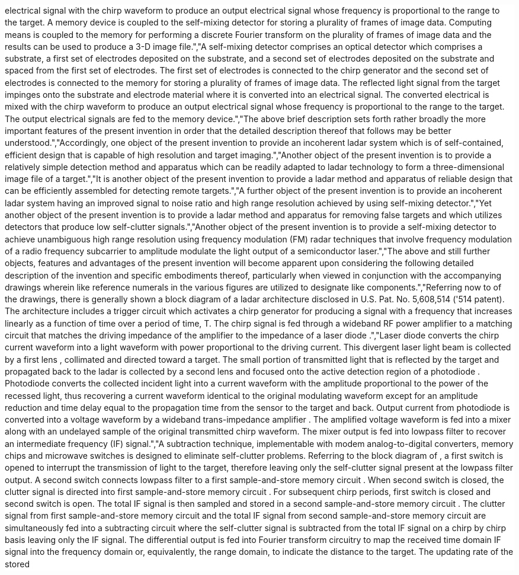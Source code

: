 electrical signal with the chirp waveform to produce an output electrical signal whose frequency is proportional to the range to the target. A memory device is coupled to the self-mixing detector for storing a plurality of frames of image data. Computing means is coupled to the memory for performing a discrete Fourier transform on the plurality of frames of image data and the results can be used to produce a 3-D image file.","A self-mixing detector comprises an optical detector which comprises a substrate, a first set of electrodes deposited on the substrate, and a second set of electrodes deposited on the substrate and spaced from the first set of electrodes. The first set of electrodes is connected to the chirp generator and the second set of electrodes is connected to the memory for storing a plurality of frames of image data. The reflected light signal from the target impinges onto the substrate and electrode material where it is converted into an electrical signal. The converted electrical is mixed with the chirp waveform to produce an output electrical signal whose frequency is proportional to the range to the target. The output electrical signals are fed to the memory device.","The above brief description sets forth rather broadly the more important features of the present invention in order that the detailed description thereof that follows may be better understood.","Accordingly, one object of the present invention to provide an incoherent ladar system which is of self-contained, efficient design that is capable of high resolution and target imaging.","Another object of the present invention is to provide a relatively simple detection method and apparatus which can be readily adapted to ladar technology to form a three-dimensional image file of a target.","It is another object of the present invention to provide a ladar method and apparatus of reliable design that can be efficiently assembled for detecting remote targets.","A further object of the present invention is to provide an incoherent ladar system having an improved signal to noise ratio and high range resolution achieved by using self-mixing detector.","Yet another object of the present invention is to provide a ladar method and apparatus for removing false targets and which utilizes detectors that produce low self-clutter signals.","Another object of the present invention is to provide a self-mixing detector to achieve unambiguous high range resolution using frequency modulation (FM) radar techniques that involve frequency modulation of a radio frequency subcarrier to amplitude modulate the light output of a semiconductor laser.","The above and still further objects, features and advantages of the present invention will become apparent upon considering the following detailed description of the invention and specific embodiments thereof, particularly when viewed in conjunction with the accompanying drawings wherein like reference numerals in the various figures are utilized to designate like components.","Referring now to  of the drawings, there is generally shown a block diagram of a ladar architecture disclosed in U.S. Pat. No. 5,608,514 ('514 patent). The architecture includes a trigger circuit  which activates a chirp generator  for producing a signal with a frequency that increases linearly as a function of time over a period of time, T. The chirp signal is fed through a wideband RF power amplifier  to a matching circuit  that matches the driving impedance of the amplifier to the impedance of a laser diode .","Laser diode  converts the chirp current waveform into a light waveform with power proportional to the driving current. This divergent laser light beam is collected by a first lens , collimated and directed toward a target. The small portion of transmitted light that is reflected by the target and propagated back to the ladar is collected by a second lens  and focused onto the active detection region of a photodiode . Photodiode  converts the collected incident light into a current waveform with the amplitude proportional to the power of the recessed light, thus recovering a current waveform identical to the original modulating waveform except for an amplitude reduction and time delay equal to the propagation time from the sensor to the target and back. Output current from photodiode  is converted into a voltage waveform by a wideband trans-impedance amplifier . The amplified voltage waveform is fed into a mixer  along with an undelayed sample of the original transmitted chirp waveform. The mixer output is fed into lowpass filter  to recover an intermediate frequency (IF) signal.","A subtraction technique, implementable with modem analog-to-digital converters, memory chips and microwave switches is designed to eliminate self-clutter problems. Referring to the block diagram of , a first switch  is opened to interrupt the transmission of light to the target, therefore leaving only the self-clutter signal present at the lowpass filter output. A second switch  connects lowpass filter  to a first sample-and-store memory circuit . When second switch  is closed, the clutter signal is directed into first sample-and-store memory circuit . For subsequent chirp periods, first switch  is closed and second switch  is open. The total IF signal is then sampled and stored in a second sample-and-store memory circuit . The clutter signal from first sample-and-store memory circuit  and the total IF signal from second sample-and-store memory circuit  are simultaneously fed into a subtracting circuit  where the self-clutter signal is subtracted from the total IF signal on a chirp by chirp basis leaving only the IF signal. The differential output is fed into Fourier transform circuitry  to map the received time domain IF signal into the frequency domain or, equivalently, the range domain, to indicate the distance to the target. The updating rate of the stored